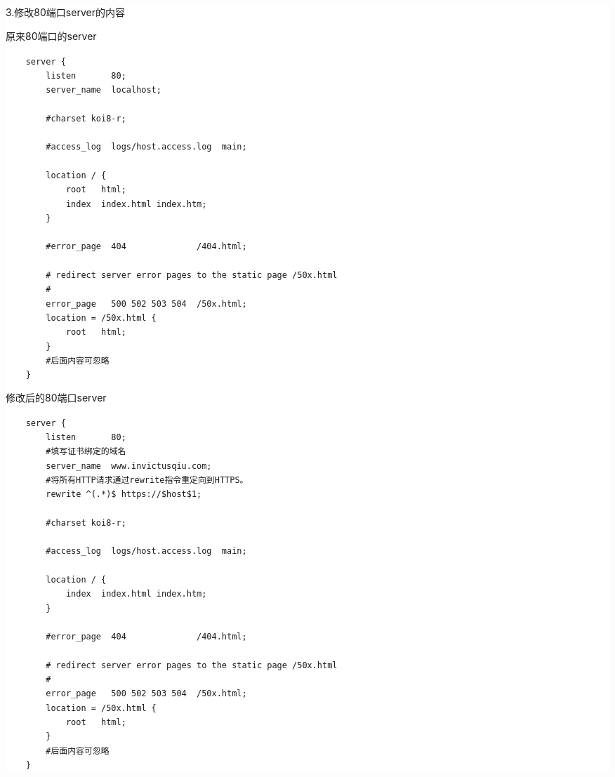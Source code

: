 3.修改80端口server的内容

原来80端口的server
```
    server {
        listen       80;
        server_name  localhost;

        #charset koi8-r;

        #access_log  logs/host.access.log  main;

        location / {
            root   html;
            index  index.html index.htm;
        }

        #error_page  404              /404.html;

        # redirect server error pages to the static page /50x.html
        #
        error_page   500 502 503 504  /50x.html;
        location = /50x.html {
            root   html;
        }
        #后面内容可忽略
    }
```
修改后的80端口server
```
    server {
        listen       80;
        #填写证书绑定的域名
        server_name  www.invictusqiu.com;
        #将所有HTTP请求通过rewrite指令重定向到HTTPS。
        rewrite ^(.*)$ https://$host$1;

        #charset koi8-r;

        #access_log  logs/host.access.log  main;

        location / {
            index  index.html index.htm;
        }

        #error_page  404              /404.html;

        # redirect server error pages to the static page /50x.html
        #
        error_page   500 502 503 504  /50x.html;
        location = /50x.html {
            root   html;
        }
        #后面内容可忽略
    }
```
